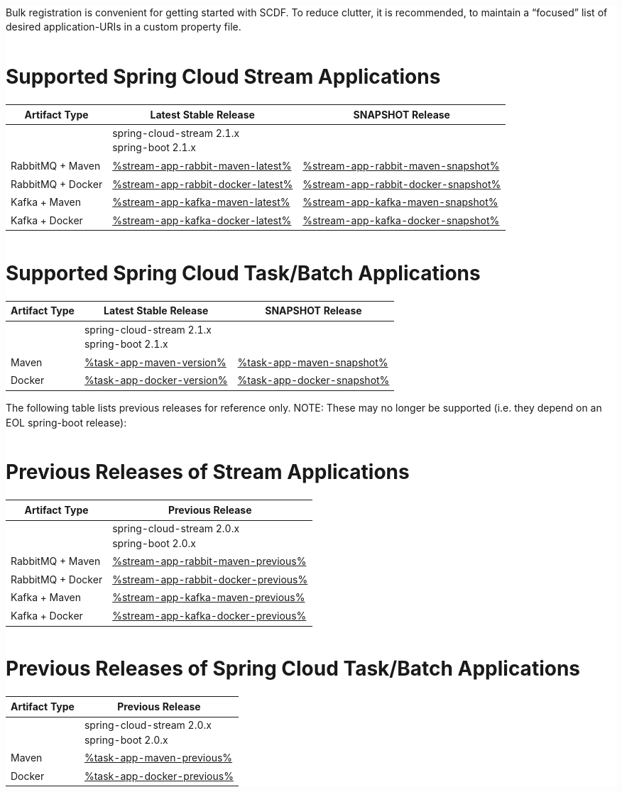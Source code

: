 Bulk registration is convenient for getting started with SCDF.
To reduce clutter, it is recommended, to maintain a “focused” list of desired application-URIs in a custom property file.

# Supported Spring Cloud Stream Applications

| Artifact Type     | Latest Stable Release                                                  | SNAPSHOT Release                                                           |
| ----------------- | ---------------------------------------------------------------------- | -------------------------------------------------------------------------- |
|                   | spring-cloud-stream 2.1.x<br>spring-boot 2.1.x                         |
| RabbitMQ + Maven  | [%stream-app-rabbit-maven-latest%](%stream-app-rabbit-maven-latest%)   | [%stream-app-rabbit-maven-snapshot%](%stream-app-rabbit-maven-snapshot%)   |
| RabbitMQ + Docker | [%stream-app-rabbit-docker-latest%](%stream-app-rabbit-docker-latest%) | [%stream-app-rabbit-docker-snapshot%](%stream-app-rabbit-docker-snapshot%) |
| Kafka + Maven     | [%stream-app-kafka-maven-latest%](%stream-app-kafka-maven-latest%)     | [%stream-app-kafka-maven-snapshot%](%stream-app-kafka-maven-snapshot%)     |
| Kafka + Docker    | [%stream-app-kafka-docker-latest%](%stream-app-kafka-docker-latest%)   | [%stream-app-kafka-docker-snapshot%](%stream-app-kafka-docker-snapshot%)   |

# Supported Spring Cloud Task/Batch Applications

| Artifact Type | Latest Stable Release                                  | SNAPSHOT Release                                         |
| ------------- | ------------------------------------------------------ | -------------------------------------------------------- |
|               | spring-cloud-stream 2.1.x<br>spring-boot 2.1.x         |
| Maven         | [%task-app-maven-version%](%task-app-maven-version%)   | [%task-app-maven-snapshot%](%task-app-maven-snapshot%)   |
| Docker        | [%task-app-docker-version%](%task-app-docker-version%) | [%task-app-docker-snapshot%](%task-app-docker-snapshot%) |

The following table lists previous releases for reference only.
NOTE: These may no longer be supported (i.e. they depend on an EOL spring-boot release):

# Previous Releases of Stream Applications

| Artifact Type     | Previous Release                                                           |
| ----------------- | -------------------------------------------------------------------------- |
|                   | spring-cloud-stream 2.0.x<br>spring-boot 2.0.x                             |
| RabbitMQ + Maven  | [%stream-app-rabbit-maven-previous%](%stream-app-rabbit-maven-previous%)   |
| RabbitMQ + Docker | [%stream-app-rabbit-docker-previous%](%stream-app-rabbit-docker-previous%) |
| Kafka + Maven     | [%stream-app-kafka-maven-previous%](%stream-app-kafka-maven-previous%)     |
| Kafka + Docker    | [%stream-app-kafka-docker-previous%](%stream-app-kafka-docker-previous%)   |

# Previous Releases of Spring Cloud Task/Batch Applications

| Artifact Type | Previous Release                                         |
| ------------- | -------------------------------------------------------- |
|               | spring-cloud-stream 2.0.x<br>spring-boot 2.0.x           |
| Maven         | [%task-app-maven-previous%](%task-app-maven-previous%)   |
| Docker        | [%task-app-docker-previous%](%task-app-docker-previous%) |
